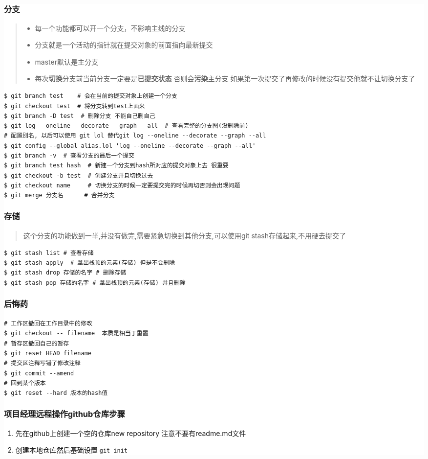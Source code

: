 

### 分支

> - 每一个功能都可以开一个分支，不影响主线的分支
>
> - 分支就是一个活动的指针就在提交对象的前面指向最新提交
>
> - master默认是主分支
> - 每次**切换**分支前当前分支一定要是**已提交状态** 否则会**污染**主分支 如果第一次提交了再修改的时候没有提交他就不让切换分支了

```shell
$ git branch test    # 会在当前的提交对象上创建一个分支
$ git checkout test  # 将分支转到test上面来
$ git branch -D test  # 删除分支 不能自己删自己 
$ git log --oneline --decorate --graph --all  # 查看完整的分支图(没删除前)
# 配置别名, 以后可以使用 git lol 替代git log --oneline --decorate --graph --all
$ git config --global alias.lol 'log --oneline --decorate --graph --all'
$ git branch -v  # 查看分支的最后一个提交
$ git branch test hash  # 新建一个分支到hash所对应的提交对象上去 很重要
$ git checkout -b test  # 创建分支并且切换过去
$ git checkout name     # 切换分支的时候一定要提交完的时候再切否则会出现问题
$ git merge 分支名      # 合并分支
```

### 存储

> 这个分支的功能做到一半,并没有做完,需要紧急切换到其他分支,可以使用git stash存储起来,不用硬去提交了

```shell
$ git stash list # 查看存储
$ git stash apply  # 拿出栈顶的元素(存储) 但是不会删除
$ git stash drop 存储的名字 # 删除存储
$ git stash pop 存储的名字 # 拿出栈顶的元素(存储) 并且删除
```



### 后悔药
```shell
# 工作区撤回在工作目录中的修改
$ git checkout -- filename  本质是相当于重置
# 暂存区撤回自己的暂存
$ git reset HEAD filename
# 提交区注释写错了修改注释
$ git commit --amend
# 回到某个版本
$ git reset --hard 版本的hash值
```
### 项目经理远程操作github仓库步骤

1. 先在github上创建一个空的仓库new repository 注意不要有readme.md文件

2. 创建本地仓库然后基础设置   `git init`
